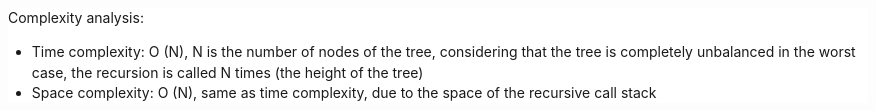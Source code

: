 Complexity analysis:

- Time complexity: O (N), N is the number of nodes of the tree, considering that the tree is completely unbalanced in the worst case, the recursion is called N times (the height of the tree)
- Space complexity: O (N), same as time complexity, due to the space of the recursive call stack
